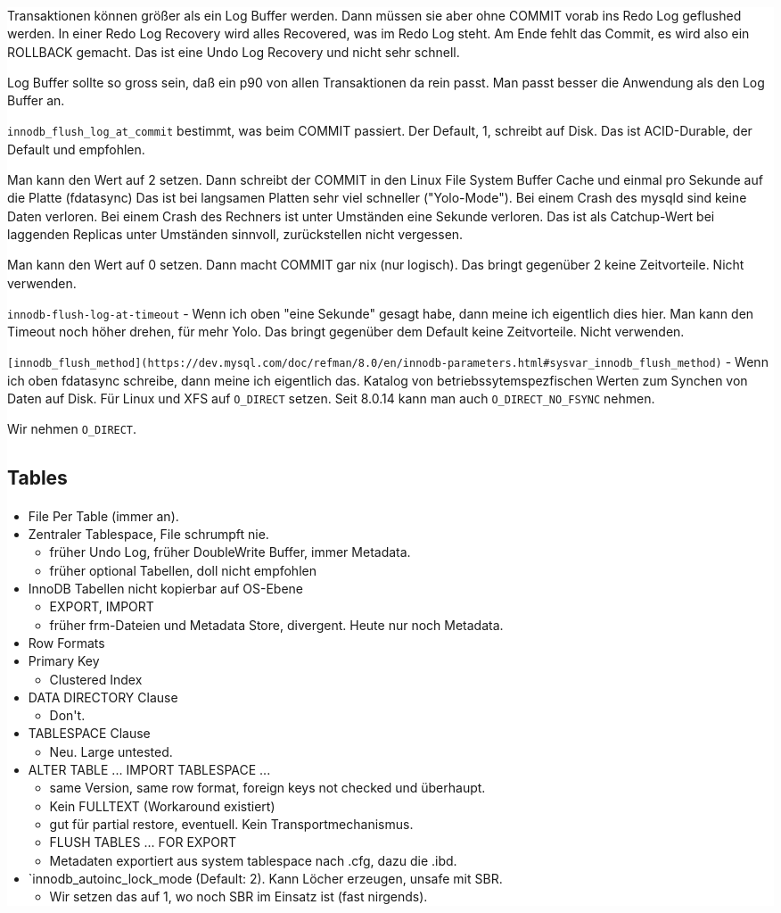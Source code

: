 Transaktionen können größer als ein Log Buffer werden.
Dann müssen sie aber ohne COMMIT vorab ins Redo Log geflushed werden.
In einer Redo Log Recovery wird alles Recovered, was im Redo Log steht.
Am Ende fehlt das Commit, es wird also ein ROLLBACK gemacht.
Das ist eine Undo Log Recovery und nicht sehr schnell.

Log Buffer sollte so gross sein, daß ein p90 von allen Transaktionen da rein passt.
Man passt besser die Anwendung als den Log Buffer an.

`innodb_flush_log_at_commit` bestimmt, was beim COMMIT passiert.
Der Default, 1, schreibt auf Disk.
Das ist ACID-Durable, der Default und empfohlen.

Man kann den Wert auf 2 setzen.
Dann schreibt der COMMIT in den Linux File System Buffer Cache und einmal pro Sekunde auf die Platte (fdatasync)
Das ist bei langsamen Platten sehr viel schneller ("Yolo-Mode").
Bei einem Crash des mysqld sind keine Daten verloren.
Bei einem Crash des Rechners ist unter Umständen eine Sekunde verloren.
Das ist als Catchup-Wert bei laggenden Replicas unter Umständen sinnvoll, zurückstellen nicht vergessen.

Man kann den Wert auf 0 setzen.
Dann macht COMMIT gar nix (nur logisch).
Das bringt gegenüber 2 keine Zeitvorteile.
Nicht verwenden.

`innodb-flush-log-at-timeout` - Wenn ich oben "eine Sekunde" gesagt habe, dann meine ich eigentlich dies hier.
Man kann den Timeout noch höher drehen, für mehr Yolo.
Das bringt gegenüber dem Default keine Zeitvorteile.
Nicht verwenden.

`[innodb_flush_method](https://dev.mysql.com/doc/refman/8.0/en/innodb-parameters.html#sysvar_innodb_flush_method)` - Wenn ich oben fdatasync schreibe, dann meine ich eigentlich das.
Katalog von betriebssytemspezfischen Werten zum Synchen von Daten auf Disk.
Für Linux und XFS auf `O_DIRECT` setzen.
Seit 8.0.14 kann man auch `O_DIRECT_NO_FSYNC` nehmen.

Wir nehmen `O_DIRECT`.

## Tables

- File Per Table (immer an).
- Zentraler Tablespace, File schrumpft nie.
  - früher Undo Log, früher DoubleWrite Buffer, immer Metadata.
  - früher optional Tabellen, doll nicht empfohlen
- InnoDB Tabellen nicht kopierbar auf OS-Ebene
  - EXPORT, IMPORT
  - früher frm-Dateien und Metadata Store, divergent. Heute nur noch Metadata.
- Row Formats
- Primary Key
  - Clustered Index
- DATA DIRECTORY Clause
  - Don't.
- TABLESPACE Clause
  - Neu. Large untested.
- ALTER TABLE ... IMPORT TABLESPACE ...
  - same Version, same row format, foreign keys not checked und überhaupt. 
  - Kein FULLTEXT (Workaround existiert)
  - gut für partial restore, eventuell. Kein Transportmechanismus.
  - FLUSH TABLES ... FOR EXPORT
  - Metadaten exportiert aus system tablespace nach .cfg, dazu die .ibd.
- `innodb_autoinc_lock_mode (Default: 2). Kann Löcher erzeugen, unsafe mit SBR.
  - Wir setzen das auf 1, wo noch SBR im Einsatz ist (fast nirgends).
